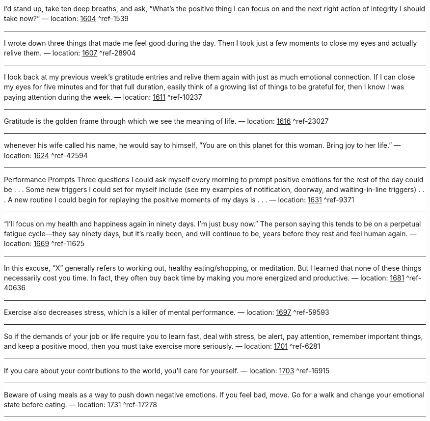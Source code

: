 I’d stand up, take ten deep breaths, and ask, “What’s the positive thing I can focus on and the next right action of integrity I should take now?” — location: [1604]() ^ref-1539

---
I wrote down three things that made me feel good during the day. Then I took just a few moments to close my eyes and actually relive them. — location: [1607]() ^ref-28904

---
I look back at my previous week’s gratitude entries and relive them again with just as much emotional connection. If I can close my eyes for five minutes and for that full duration, easily think of a growing list of things to be grateful for, then I know I was paying attention during the week. — location: [1611]() ^ref-10237

---
Gratitude is the golden frame through which we see the meaning of life. — location: [1616]() ^ref-23027

---
whenever his wife called his name, he would say to himself, “You are on this planet for this woman. Bring joy to her life.” — location: [1624]() ^ref-42594

---
Performance Prompts Three questions I could ask myself every morning to prompt positive emotions for the rest of the day could be . . . Some new triggers I could set for myself include (see my examples of notification, doorway, and waiting-in-line triggers) . . . A new routine I could begin for replaying the positive moments of my days is . . . — location: [1631]() ^ref-9371

---
“I’ll focus on my health and happiness again in ninety days. I’m just busy now.” The person saying this tends to be on a perpetual fatigue cycle—they say ninety days, but it’s really been, and will continue to be, years before they rest and feel human again. — location: [1669]() ^ref-11625

---
In this excuse, “X” generally refers to working out, healthy eating/shopping, or meditation. But I learned that none of these things necessarily cost you time. In fact, they often buy back time by making you more energized and productive. — location: [1681]() ^ref-40636

---
Exercise also decreases stress, which is a killer of mental performance. — location: [1697]() ^ref-59593

---
So if the demands of your job or life require you to learn fast, deal with stress, be alert, pay attention, remember important things, and keep a positive mood, then you must take exercise more seriously. — location: [1701]() ^ref-6281

---
If you care about your contributions to the world, you’ll care for yourself. — location: [1703]() ^ref-16915

---
Beware of using meals as a way to push down negative emotions. If you feel bad, move. Go for a walk and change your emotional state before eating. — location: [1731]() ^ref-17278

---